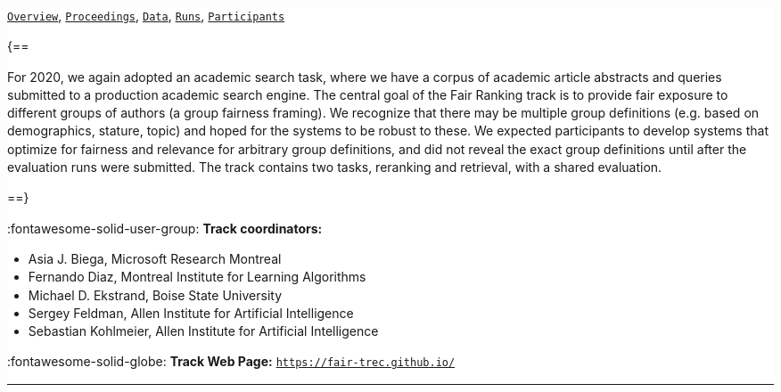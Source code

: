 [`Overview`](./fair/overview.md), [`Proceedings`](./fair/proceedings.md), [`Data`](./fair/data.md), [`Runs`](./fair/runs.md), [`Participants`](./fair/participants.md)

{==

For 2020, we again adopted an academic search task, where we have a corpus of academic article abstracts and queries submitted to a production academic search engine. The central goal of the Fair Ranking track is to provide fair exposure to different groups of authors (a group fairness framing). We recognize that there may be multiple group definitions (e.g. based on demographics, stature, topic) and hoped for the systems to be robust to these. We expected participants to develop systems that optimize for fairness and relevance for arbitrary group definitions, and did not reveal the exact group definitions until after the evaluation runs were submitted. The track contains two tasks, reranking and retrieval, with a shared evaluation.

==}

:fontawesome-solid-user-group: **Track coordinators:**

- Asia J. Biega, Microsoft Research Montreal 
- Fernando Diaz, Montreal Institute for Learning Algorithms 
- Michael D. Ekstrand, Boise State University 
- Sergey Feldman, Allen Institute for Artificial Intelligence 
- Sebastian Kohlmeier, Allen Institute for Artificial Intelligence 


:fontawesome-solid-globe: **Track Web Page:** [`https://fair-trec.github.io/`](https://fair-trec.github.io/) 

---

